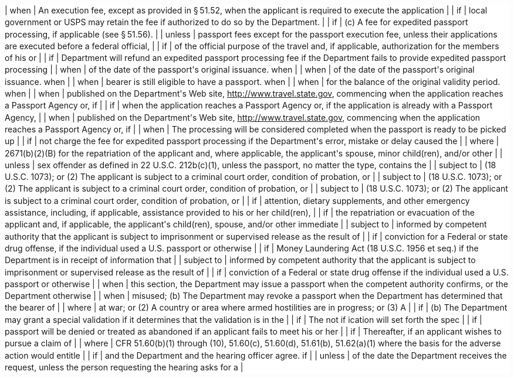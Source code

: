 | when           | An execution fee, except as provided in &#167;&#8201;51.52, when the applicant is required to execute the application                   |
| if             | local government or USPS may retain the fee if  authorized to do so by the Department.                                                  |
| if             | (c) A fee for expedited passport processing,  if  applicable (see &#167;&#8201;51.56).                                                  |
| unless         | passport fees except for the passport execution fee, unless their applications are executed before a federal official,                  |
| if             | of the official purpose of the travel and, if applicable, authorization for the members of his or                                       |
| if             | Department will refund an expedited passport processing fee if the Department fails to provide expedited passport processing            |
| when           | of the date of the passport's original issuance. when                                                                                   |
| when           | of the date of the passport's original issuance. when                                                                                   |
| when           | bearer is still eligible to have a passport. when                                                                                       |
| when           | for the balance of the original validity period. when                                                                                   |
| when           | published on the Department's Web site, http://www.travel.state.gov, commencing when the application reaches a Passport Agency or, if   |
| if             | when the application reaches a Passport Agency or, if the application is already with a Passport Agency,                                |
| when           | published on the Department's Web site, http://www.travel.state.gov, commencing when the application reaches a Passport Agency or, if   |
| when           | The processing will be considered completed  when the passport is ready to be picked up                                                 |
| if             | not charge the fee for expedited passport processing if the Department's error, mistake or delay caused the                             |
| where          | 2671(b)(2)(B) for the repatriation of the applicant and, where applicable, the applicant's spouse, minor child(ren), and/or other       |
| unless         | sex offender as defined in 22 U.S.C. 212b(c)(1), unless the passport, no matter the type, contains the                                  |
| subject to     | (18 U.S.C. 1073); or (2) The applicant is subject to a criminal court order, condition of probation, or                                 |
| subject to     | (18 U.S.C. 1073); or (2) The applicant is subject to a criminal court order, condition of probation, or                                 |
| subject to     | (18 U.S.C. 1073); or (2) The applicant is subject to a criminal court order, condition of probation, or                                 |
| if             | attention, dietary supplements, and other emergency assistance, including, if applicable, assistance provided to his or her child(ren), |
| if             | the repatriation or evacuation of the applicant and, if applicable, the applicant's child(ren), spouse, and/or other immediate          |
| subject to     | informed by competent authority that the applicant is subject to imprisonment or supervised release as the result of                    |
| if             | conviction for a Federal or state drug offense, if the individual used a U.S. passport or otherwise                                     |
| if             | Money Laundering Act (18 U.S.C. 1956 et seq.) if the Department is in receipt of information that                                       |
| subject to     | informed by competent authority that the applicant is subject to imprisonment or supervised release as the result of                    |
| if             | conviction of a Federal or state drug offense if the individual used a U.S. passport or otherwise                                       |
| when           | this section, the Department may issue a passport when the competent authority confirms, or the Department otherwise                    |
| when           | misused; (b) The Department may revoke a passport when the Department has determined that the bearer of                                 |
| where          | at war; or (2) A country or area where armed hostilities are in progress; or (3) A                                                      |
| if             | (b) The Department may grant a special validation  if it determines that the validation is in the                                       |
| if             | The not if ication will set forth the spec                                                                                              |
| if             | passport will be denied or treated as abandoned if an applicant fails to meet his or her                                                |
| if             | Thereafter,  if an applicant wishes to pursue a claim of                                                                                |
| where          | CFR 51.60(b)(1) through (10), 51.60(c), 51.60(d), 51.61(b), 51.62(a)(1) where the basis for the adverse action would entitle            |
| if             | and the Department and the hearing officer agree. if                                                                                    |
| unless         | of the date the Department receives the request, unless the person requesting the hearing asks for a                                    |